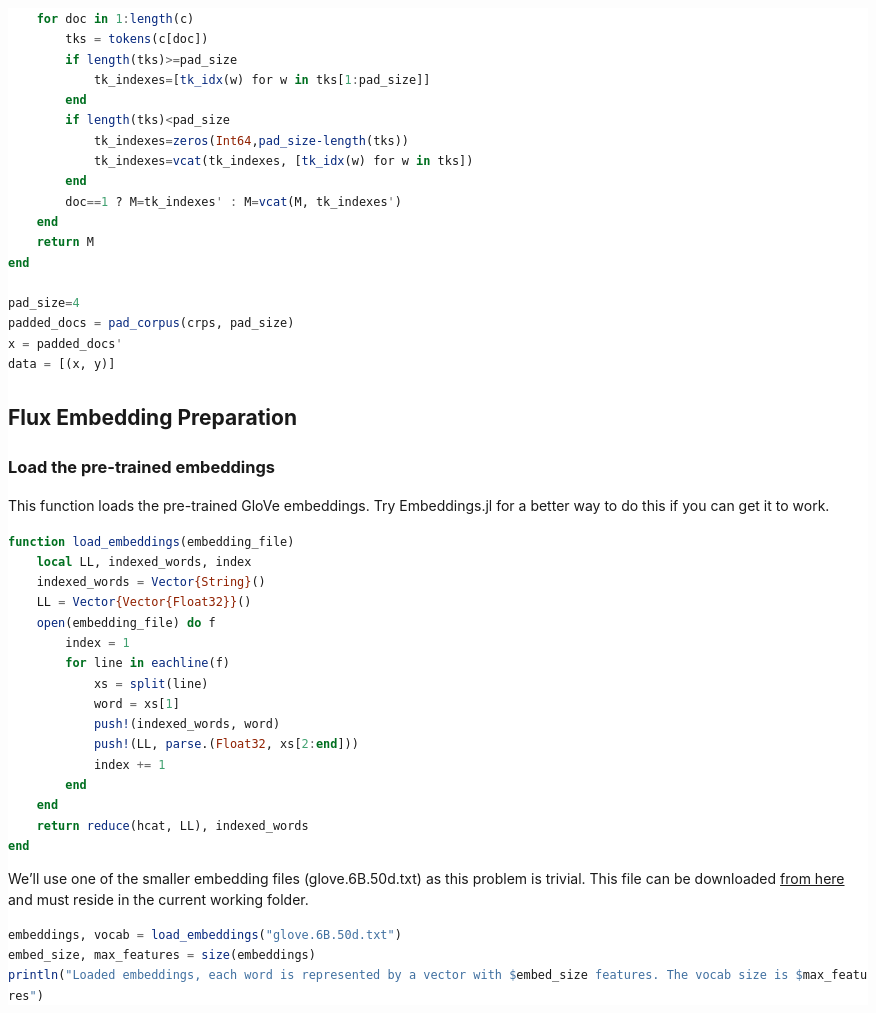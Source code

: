 ```julia
    for doc in 1:length(c)
        tks = tokens(c[doc])
        if length(tks)>=pad_size
            tk_indexes=[tk_idx(w) for w in tks[1:pad_size]]
        end
        if length(tks)<pad_size
            tk_indexes=zeros(Int64,pad_size-length(tks))
            tk_indexes=vcat(tk_indexes, [tk_idx(w) for w in tks])
        end
        doc==1 ? M=tk_indexes' : M=vcat(M, tk_indexes')
    end
    return M
end

pad_size=4
padded_docs = pad_corpus(crps, pad_size)
x = padded_docs'
data = [(x, y)]
```

## Flux Embedding Preparation

### Load the pre-trained embeddings

This function loads the pre-trained GloVe embeddings. Try Embeddings.jl for a better way to do this if you can get it to work.

```julia
function load_embeddings(embedding_file)
    local LL, indexed_words, index
    indexed_words = Vector{String}()
    LL = Vector{Vector{Float32}}()
    open(embedding_file) do f
        index = 1
        for line in eachline(f)
            xs = split(line)
            word = xs[1]
            push!(indexed_words, word)
            push!(LL, parse.(Float32, xs[2:end]))
            index += 1
        end
    end
    return reduce(hcat, LL), indexed_words
end
```

We’ll use one of the smaller embedding files (glove.6B.50d.txt) as this problem is trivial.  This file can be downloaded [from here](https://nlp.stanford.edu/projects/glove/) and must reside in the current working folder.
  
```julia
embeddings, vocab = load_embeddings("glove.6B.50d.txt")
embed_size, max_features = size(embeddings)
println("Loaded embeddings, each word is represented by a vector with $embed_size features. The vocab size is $max_features")
```
